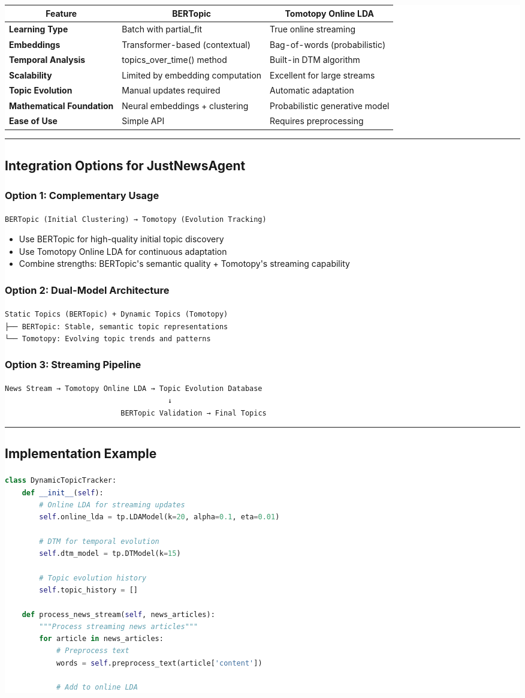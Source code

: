 | Feature | BERTopic | Tomotopy Online LDA |
|---------|----------|---------------------|
| **Learning Type** | Batch with partial_fit | True online streaming |
| **Embeddings** | Transformer-based (contextual) | Bag-of-words (probabilistic) |
| **Temporal Analysis** | topics_over_time() method | Built-in DTM algorithm |
| **Scalability** | Limited by embedding computation | Excellent for large streams |
| **Topic Evolution** | Manual updates required | Automatic adaptation |
| **Mathematical Foundation** | Neural embeddings + clustering | Probabilistic generative model |
| **Ease of Use** | Simple API | Requires preprocessing |

---

## Integration Options for JustNewsAgent

### Option 1: Complementary Usage
```
BERTopic (Initial Clustering) → Tomotopy (Evolution Tracking)
```
- Use BERTopic for high-quality initial topic discovery
- Use Tomotopy Online LDA for continuous adaptation
- Combine strengths: BERTopic's semantic quality + Tomotopy's streaming capability

### Option 2: Dual-Model Architecture
```
Static Topics (BERTopic) + Dynamic Topics (Tomotopy)
├── BERTopic: Stable, semantic topic representations
└── Tomotopy: Evolving topic trends and patterns
```

### Option 3: Streaming Pipeline
```
News Stream → Tomotopy Online LDA → Topic Evolution Database
                                      ↓
                           BERTopic Validation → Final Topics
```

---

## Implementation Example

```python
class DynamicTopicTracker:
    def __init__(self):
        # Online LDA for streaming updates
        self.online_lda = tp.LDAModel(k=20, alpha=0.1, eta=0.01)
        
        # DTM for temporal evolution
        self.dtm_model = tp.DTModel(k=15)
        
        # Topic evolution history
        self.topic_history = []
        
    def process_news_stream(self, news_articles):
        """Process streaming news articles"""
        for article in news_articles:
            # Preprocess text
            words = self.preprocess_text(article['content'])
            
            # Add to online LDA
```